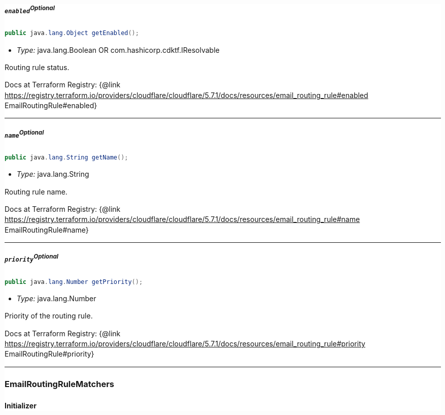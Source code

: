 
##### `enabled`<sup>Optional</sup> <a name="enabled" id="@cdktf/provider-cloudflare.emailRoutingRule.EmailRoutingRuleConfig.property.enabled"></a>

```java
public java.lang.Object getEnabled();
```

- *Type:* java.lang.Boolean OR com.hashicorp.cdktf.IResolvable

Routing rule status.

Docs at Terraform Registry: {@link https://registry.terraform.io/providers/cloudflare/cloudflare/5.7.1/docs/resources/email_routing_rule#enabled EmailRoutingRule#enabled}

---

##### `name`<sup>Optional</sup> <a name="name" id="@cdktf/provider-cloudflare.emailRoutingRule.EmailRoutingRuleConfig.property.name"></a>

```java
public java.lang.String getName();
```

- *Type:* java.lang.String

Routing rule name.

Docs at Terraform Registry: {@link https://registry.terraform.io/providers/cloudflare/cloudflare/5.7.1/docs/resources/email_routing_rule#name EmailRoutingRule#name}

---

##### `priority`<sup>Optional</sup> <a name="priority" id="@cdktf/provider-cloudflare.emailRoutingRule.EmailRoutingRuleConfig.property.priority"></a>

```java
public java.lang.Number getPriority();
```

- *Type:* java.lang.Number

Priority of the routing rule.

Docs at Terraform Registry: {@link https://registry.terraform.io/providers/cloudflare/cloudflare/5.7.1/docs/resources/email_routing_rule#priority EmailRoutingRule#priority}

---

### EmailRoutingRuleMatchers <a name="EmailRoutingRuleMatchers" id="@cdktf/provider-cloudflare.emailRoutingRule.EmailRoutingRuleMatchers"></a>

#### Initializer <a name="Initializer" id="@cdktf/provider-cloudflare.emailRoutingRule.EmailRoutingRuleMatchers.Initializer"></a>
